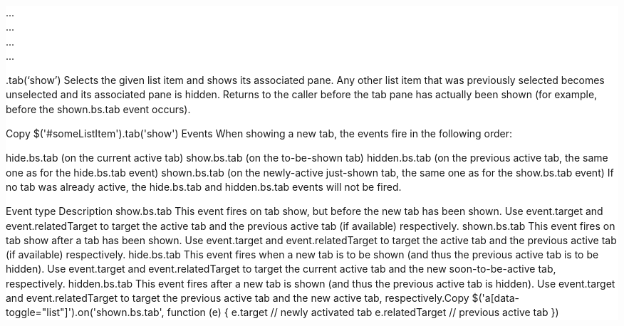 <div class="tab-content">
  <div class="tab-pane active" id="home" role="tabpanel">...</div>
  <div class="tab-pane" id="profile" role="tabpanel">...</div>
  <div class="tab-pane" id="messages" role="tabpanel">...</div>
  <div class="tab-pane" id="settings" role="tabpanel">...</div>
</div>

<script>
  $(function () {
    $('#myList a:last-child').tab('show')
  })
</script>
.tab(‘show’)
Selects the given list item and shows its associated pane. Any other list item that was previously selected becomes unselected and its associated pane is hidden. Returns to the caller before the tab pane has actually been shown (for example, before the shown.bs.tab event occurs).

Copy
$('#someListItem').tab('show')
Events
When showing a new tab, the events fire in the following order:

hide.bs.tab (on the current active tab)
show.bs.tab (on the to-be-shown tab)
hidden.bs.tab (on the previous active tab, the same one as for the hide.bs.tab event)
shown.bs.tab (on the newly-active just-shown tab, the same one as for the show.bs.tab event)
If no tab was already active, the hide.bs.tab and hidden.bs.tab events will not be fired.

Event type	Description
show.bs.tab	This event fires on tab show, but before the new tab has been shown. Use event.target and event.relatedTarget to target the active tab and the previous active tab (if available) respectively.
shown.bs.tab	This event fires on tab show after a tab has been shown. Use event.target and event.relatedTarget to target the active tab and the previous active tab (if available) respectively.
hide.bs.tab	This event fires when a new tab is to be shown (and thus the previous active tab is to be hidden). Use event.target and event.relatedTarget to target the current active tab and the new soon-to-be-active tab, respectively.
hidden.bs.tab	This event fires after a new tab is shown (and thus the previous active tab is hidden). Use event.target and event.relatedTarget to target the previous active tab and the new active tab, respectively.Copy
$('a[data-toggle="list"]').on('shown.bs.tab', function (e) {
  e.target // newly activated tab
  e.relatedTarget // previous active tab
})
